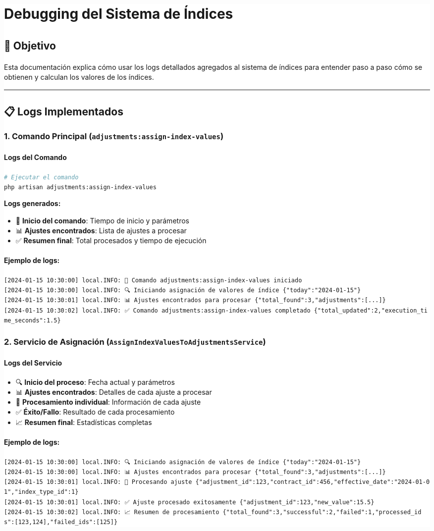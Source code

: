 # Debugging del Sistema de Índices

## 🎯 **Objetivo**

Esta documentación explica cómo usar los logs detallados agregados al sistema de índices para entender paso a paso cómo se obtienen y calculan los valores de los índices.

---

## 📋 **Logs Implementados**

### 1. **Comando Principal** (`adjustments:assign-index-values`)

#### **Logs del Comando**
```bash
# Ejecutar el comando
php artisan adjustments:assign-index-values
```

**Logs generados:**
- 🎯 **Inicio del comando**: Tiempo de inicio y parámetros
- 📊 **Ajustes encontrados**: Lista de ajustes a procesar
- ✅ **Resumen final**: Total procesados y tiempo de ejecución

#### **Ejemplo de logs:**
```
[2024-01-15 10:30:00] local.INFO: 🎯 Comando adjustments:assign-index-values iniciado
[2024-01-15 10:30:00] local.INFO: 🔍 Iniciando asignación de valores de índice {"today":"2024-01-15"}
[2024-01-15 10:30:01] local.INFO: 📊 Ajustes encontrados para procesar {"total_found":3,"adjustments":[...]}
[2024-01-15 10:30:02] local.INFO: ✅ Comando adjustments:assign-index-values completado {"total_updated":2,"execution_time_seconds":1.5}
```

### 2. **Servicio de Asignación** (`AssignIndexValuesToAdjustmentsService`)

#### **Logs del Servicio**
- 🔍 **Inicio del proceso**: Fecha actual y parámetros
- 📊 **Ajustes encontrados**: Detalles de cada ajuste a procesar
- 🔄 **Procesamiento individual**: Información de cada ajuste
- ✅ **Éxito/Fallo**: Resultado de cada procesamiento
- 📈 **Resumen final**: Estadísticas completas

#### **Ejemplo de logs:**
```
[2024-01-15 10:30:00] local.INFO: 🔍 Iniciando asignación de valores de índice {"today":"2024-01-15"}
[2024-01-15 10:30:00] local.INFO: 📊 Ajustes encontrados para procesar {"total_found":3,"adjustments":[...]}
[2024-01-15 10:30:01] local.INFO: 🔄 Procesando ajuste {"adjustment_id":123,"contract_id":456,"effective_date":"2024-01-01","index_type_id":1}
[2024-01-15 10:30:01] local.INFO: ✅ Ajuste procesado exitosamente {"adjustment_id":123,"new_value":15.5}
[2024-01-15 10:30:02] local.INFO: 📈 Resumen de procesamiento {"total_found":3,"successful":2,"failed":1,"processed_ids":[123,124],"failed_ids":[125]}
```
